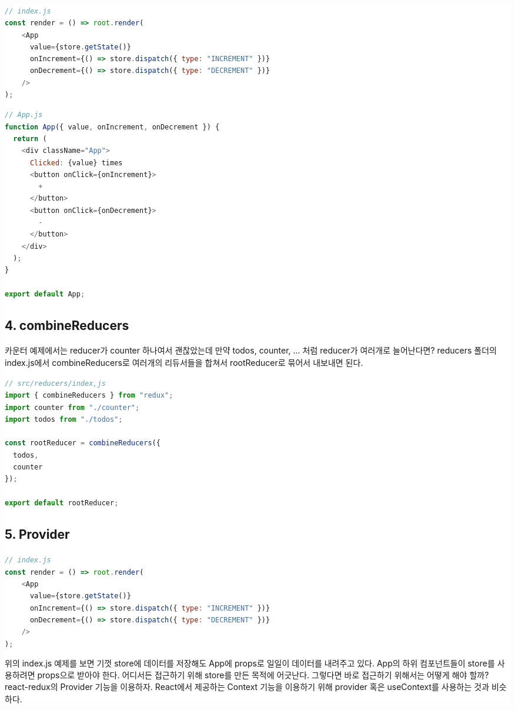 ```js
// index.js
const render = () => root.render(
    <App
      value={store.getState()}
      onIncrement={() => store.dispatch({ type: "INCREMENT" })}
      onDecrement={() => store.dispatch({ type: "DECREMENT" })}
    />
);
```

```js
// App.js
function App({ value, onIncrement, onDecrement }) {
  return (
    <div className="App">
      Clicked: {value} times
      <button onClick={onIncrement}>
        +
      </button>
      <button onClick={onDecrement}>
        -
      </button>
    </div>
  );
}

export default App;
```

## 4. combineReducers
카운터 예제에서는 reducer가 counter 하나여서 괜찮았는데 만약 todos, counter, ... 처럼 reducer가 여러개로 늘어난다면?
reducers 폴더의 index.js에서 combineReducers로 여러개의 리듀서들을 합쳐서 rootReducer로 묶어서 내보내면 된다.
```js
// src/reducers/index,js
import { combineReducers } from "redux";
import counter from "./counter";
import todos from "./todos";

const rootReducer = combineReducers({
  todos,
  counter
});

export default rootReducer;
```

## 5. Provider
```js
// index.js
const render = () => root.render(
    <App
      value={store.getState()}
      onIncrement={() => store.dispatch({ type: "INCREMENT" })}
      onDecrement={() => store.dispatch({ type: "DECREMENT" })}
    />
);
```
위의 index.js 예제를 보면 기껏 store에 데이터를 저장해도 App에 props로 일일이 데이터를 내려주고 있다. App의 하위 컴포넌트들이 store를 사용하려면 props으로 받아야 한다. 어디서든 접근하기 위해 store를 만든 목적에 어긋난다. 그렇다면 바로 접근하기 위해서는 어떻게 해야 할까? react-redux의 Provider 기능을 이용하자. React에서 제공하는 Context 기능을 이용하기 위해 provider 혹은 useContext를 사용하는 것과 비슷하다.
